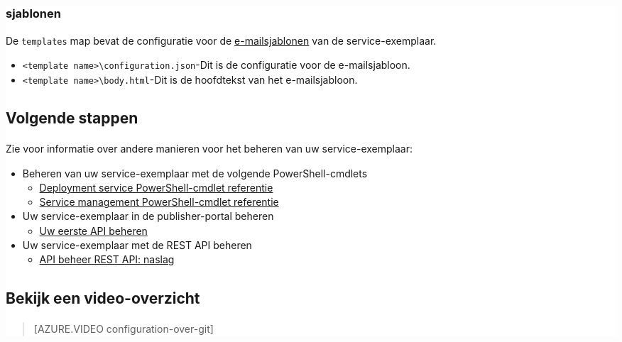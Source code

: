 ### <a name="templates"></a>sjablonen

De `templates` map bevat de configuratie voor de [e-mailsjablonen](api-management-howto-configure-notifications.md) van de service-exemplaar.

-   `<template name>\configuration.json`-Dit is de configuratie voor de e-mailsjabloon.
-   `<template name>\body.html`-Dit is de hoofdtekst van het e-mailsjabloon.

## <a name="next-steps"></a>Volgende stappen

Zie voor informatie over andere manieren voor het beheren van uw service-exemplaar:

-   Beheren van uw service-exemplaar met de volgende PowerShell-cmdlets
    -   [Deployment service PowerShell-cmdlet referentie](https://msdn.microsoft.com/library/azure/mt619282.aspx)
    -   [Service management PowerShell-cmdlet referentie](https://msdn.microsoft.com/library/azure/mt613507.aspx)
-   Uw service-exemplaar in de publisher-portal beheren
    -   [Uw eerste API beheren](api-management-get-started.md)
-   Uw service-exemplaar met de REST API beheren
    -   [API beheer REST API: naslag](https://msdn.microsoft.com/library/azure/dn776326.aspx)

## <a name="watch-a-video-overview"></a>Bekijk een video-overzicht

> [AZURE.VIDEO configuration-over-git]

[api-management-enable-git]: ./media/api-management-configuration-repository-git/api-management-enable-git.png
[api-management-git-enabled]: ./media/api-management-configuration-repository-git/api-management-git-enabled.png
[api-management-save-configuration]: ./media/api-management-configuration-repository-git/api-management-save-configuration.png
[api-management-save-configuration-confirm]: ./media/api-management-configuration-repository-git/api-management-save-configuration-confirm.png
[api-management-configuration-status]: ./media/api-management-configuration-repository-git/api-management-configuration-status.png
[api-management-configuration-git-clone]: ./media/api-management-configuration-repository-git/api-management-configuration-git-clone.png
[api-management-generate-password]: ./media/api-management-configuration-repository-git/api-management-generate-password.png
[api-management-password]: ./media/api-management-configuration-repository-git/api-management-password.png
[api-management-git-configure]: ./media/api-management-configuration-repository-git/api-management-git-configure.png
[api-management-configuration-deploy]: ./media/api-management-configuration-repository-git/api-management-configuration-deploy.png
[api-management-identity-settings]: ./media/api-management-configuration-repository-git/api-management-identity-settings.png
[api-management-delegation-settings]: ./media/api-management-configuration-repository-git/api-management-delegation-settings.png
[api-management-git-icon-enable]: ./media/api-management-configuration-repository-git/api-management-git-icon-enable.png




